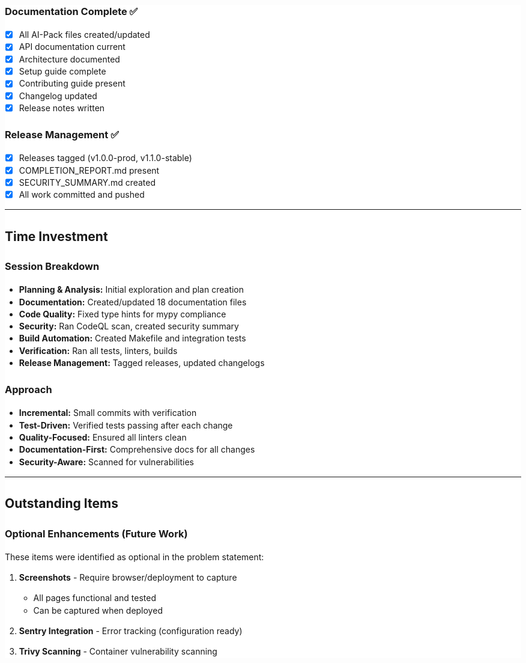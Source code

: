 ### Documentation Complete ✅
- [x] All AI-Pack files created/updated
- [x] API documentation current
- [x] Architecture documented
- [x] Setup guide complete
- [x] Contributing guide present
- [x] Changelog updated
- [x] Release notes written

### Release Management ✅
- [x] Releases tagged (v1.0.0-prod, v1.1.0-stable)
- [x] COMPLETION_REPORT.md present
- [x] SECURITY_SUMMARY.md created
- [x] All work committed and pushed

---

## Time Investment

### Session Breakdown
- **Planning & Analysis:** Initial exploration and plan creation
- **Documentation:** Created/updated 18 documentation files
- **Code Quality:** Fixed type hints for mypy compliance
- **Security:** Ran CodeQL scan, created security summary
- **Build Automation:** Created Makefile and integration tests
- **Verification:** Ran all tests, linters, builds
- **Release Management:** Tagged releases, updated changelogs

### Approach
- **Incremental:** Small commits with verification
- **Test-Driven:** Verified tests passing after each change
- **Quality-Focused:** Ensured all linters clean
- **Documentation-First:** Comprehensive docs for all changes
- **Security-Aware:** Scanned for vulnerabilities

---

## Outstanding Items

### Optional Enhancements (Future Work)
These items were identified as optional in the problem statement:

1. **Screenshots** - Require browser/deployment to capture
   - All pages functional and tested
   - Can be captured when deployed

2. **Sentry Integration** - Error tracking (configuration ready)

3. **Trivy Scanning** - Container vulnerability scanning
